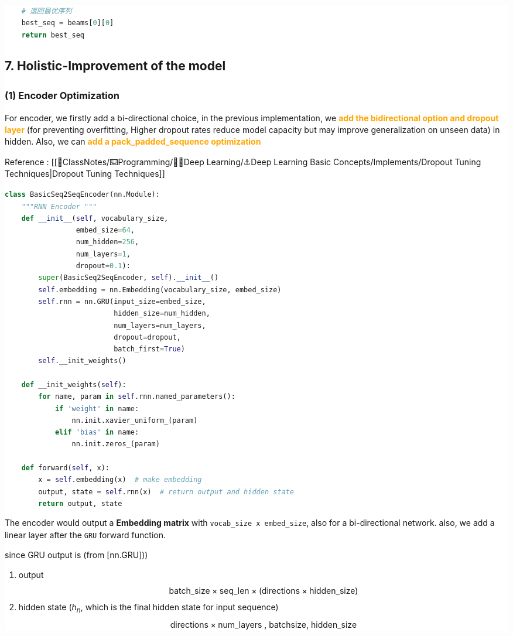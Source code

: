 ```python 
    # 返回最优序列
    best_seq = beams[0][0]
    return best_seq
```

## 7. Holistic-Improvement of the model 
### (1) Encoder Optimization   
For encoder,  we firstly add a bi-directional choice,  in the previous  implementation, we <b><mark style="background: transparent; color: orange">add the bidirectional option and  dropout layer</mark></b> (for preventing overfitting, Higher dropout rates reduce model capacity but may improve generalization on unseen data) in hidden.  Also, we can <b><mark style="background: transparent; color: orange">add a pack_padded_sequence optimization</mark></b>

Reference : [[📘ClassNotes/⌨️Programming/👨‍🎓Deep Learning/⚓Deep Learning Basic Concepts/Implements/Dropout Tuning Techniques|Dropout Tuning Techniques]] 
```python fold title:
class BasicSeq2SeqEncoder(nn.Module):  
    """RNN Encoder """
    def __init__(self, vocabulary_size,  
                 embed_size=64,  
                 num_hidden=256,  
                 num_layers=1,  
                 dropout=0.1):  
        super(BasicSeq2SeqEncoder, self).__init__()  
        self.embedding = nn.Embedding(vocabulary_size, embed_size)  
        self.rnn = nn.GRU(input_size=embed_size,  
                          hidden_size=num_hidden,  
                          num_layers=num_layers,  
                          dropout=dropout,  
                          batch_first=True)  
        self.__init_weights()  
	  
    def __init_weights(self):  
        for name, param in self.rnn.named_parameters():  
            if 'weight' in name:  
                nn.init.xavier_uniform_(param)  
            elif 'bias' in name:  
                nn.init.zeros_(param)  
  
    def forward(self, x):  
        x = self.embedding(x)  # make embedding  
        output, state = self.rnn(x)  # return output and hidden state  
        return output, state  
```

The encoder would output a **Embedding matrix** with `vocab_size x embed_size`,  also for a bi-directional  network. also,  we add a linear layer after the  `GRU` forward function.  

since GRU  output is (from [nn.GRU]))  
1.  output  
$$\text{batch\_{size}}\times  \text{seq\_{len}}\times (\text{directions} \times  \text{hidden\_size}) $$
2. hidden state  ($h_{n}$, which is the final hidden state for input sequence)
$$\text{directions}  \times \text{num\_{layers} , batchsize,  hidden\_size}$$
